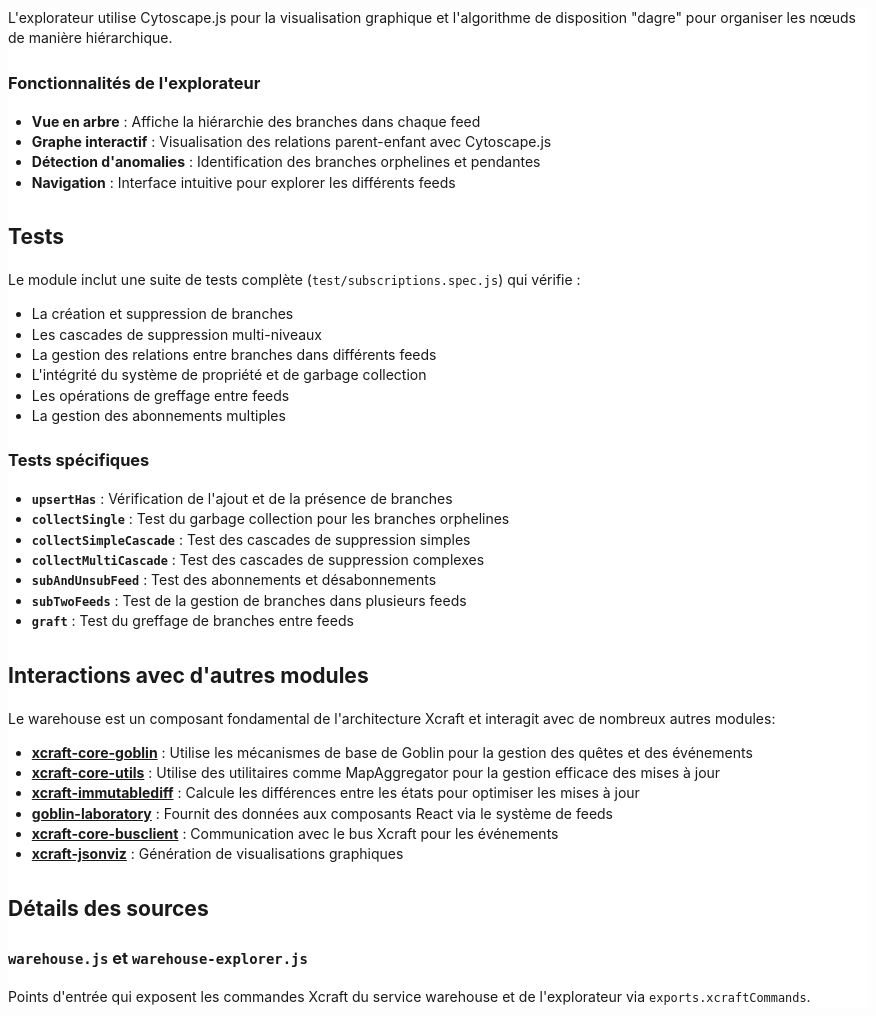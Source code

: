 L'explorateur utilise Cytoscape.js pour la visualisation graphique et l'algorithme de disposition "dagre" pour organiser les nœuds de manière hiérarchique.

### Fonctionnalités de l'explorateur

- **Vue en arbre** : Affiche la hiérarchie des branches dans chaque feed
- **Graphe interactif** : Visualisation des relations parent-enfant avec Cytoscape.js
- **Détection d'anomalies** : Identification des branches orphelines et pendantes
- **Navigation** : Interface intuitive pour explorer les différents feeds

## Tests

Le module inclut une suite de tests complète (`test/subscriptions.spec.js`) qui vérifie :

- La création et suppression de branches
- Les cascades de suppression multi-niveaux
- La gestion des relations entre branches dans différents feeds
- L'intégrité du système de propriété et de garbage collection
- Les opérations de greffage entre feeds
- La gestion des abonnements multiples

### Tests spécifiques

- **`upsertHas`** : Vérification de l'ajout et de la présence de branches
- **`collectSingle`** : Test du garbage collection pour les branches orphelines
- **`collectSimpleCascade`** : Test des cascades de suppression simples
- **`collectMultiCascade`** : Test des cascades de suppression complexes
- **`subAndUnsubFeed`** : Test des abonnements et désabonnements
- **`subTwoFeeds`** : Test de la gestion de branches dans plusieurs feeds
- **`graft`** : Test du greffage de branches entre feeds

## Interactions avec d'autres modules

Le warehouse est un composant fondamental de l'architecture Xcraft et interagit avec de nombreux autres modules:

- **[xcraft-core-goblin]** : Utilise les mécanismes de base de Goblin pour la gestion des quêtes et des événements
- **[xcraft-core-utils]** : Utilise des utilitaires comme MapAggregator pour la gestion efficace des mises à jour
- **[xcraft-immutablediff]** : Calcule les différences entre les états pour optimiser les mises à jour
- **[goblin-laboratory]** : Fournit des données aux composants React via le système de feeds
- **[xcraft-core-busclient]** : Communication avec le bus Xcraft pour les événements
- **[xcraft-jsonviz]** : Génération de visualisations graphiques

## Détails des sources

### `warehouse.js` et `warehouse-explorer.js`

Points d'entrée qui exposent les commandes Xcraft du service warehouse et de l'explorateur via `exports.xcraftCommands`.


[xcraft-core-goblin]: https://github.com/Xcraft-Inc/xcraft-core-goblin
[xcraft-core-utils]: https://github.com/Xcraft-Inc/xcraft-core-utils
[xcraft-immutablediff]: https://github.com/Xcraft-Inc/immutable-js-diff
[goblin-laboratory]: https://github.com/Xcraft-Inc/goblin-laboratory
[xcraft-core-busclient]: https://github.com/Xcraft-Inc/xcraft-core-busclient
[xcraft-jsonviz]: https://github.com/Xcraft-Inc/jsonviz